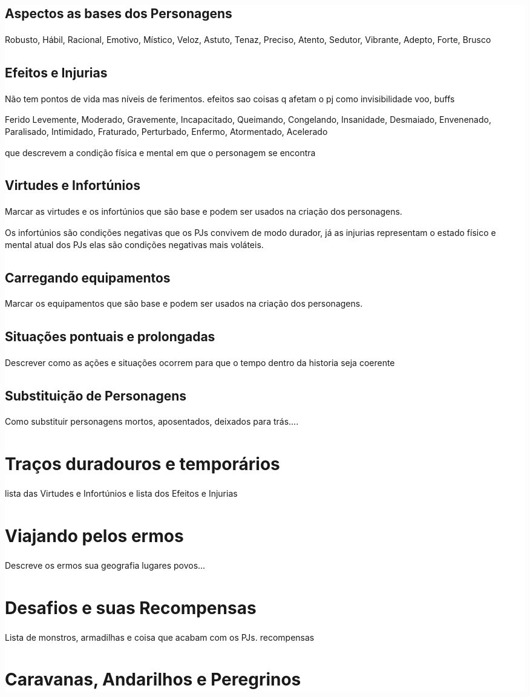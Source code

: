 ## Aspectos as bases dos Personagens

Robusto, Hábil, Racional, Emotivo, Místico, Veloz, Astuto, Tenaz, Preciso, Atento, Sedutor, Vibrante, Adepto, Forte, Brusco

## Efeitos e Injurias

Não tem pontos de vida mas níveis de ferimentos. efeitos sao coisas q afetam o pj como invisibilidade voo, buffs

Ferido Levemente, Moderado, Gravemente, Incapacitado, Queimando, Congelando, Insanidade, Desmaiado, Envenenado, Paralisado, Intimidado, Fraturado, Perturbado, Enfermo, Atormentado, Acelerado

que descrevem a condição física e mental em que o personagem se encontra

## Virtudes e Infortúnios

Marcar as virtudes e os infortúnios que são base e podem ser usados na criação dos personagens.

Os infortúnios são condições negativas que os PJs convivem de modo durador, já as injurias representam o estado físico e mental atual dos PJs elas são condições negativas mais voláteis.

## Carregando equipamentos

Marcar os equipamentos que são base e podem ser usados na criação dos personagens.

## Situações pontuais e prolongadas

Descrever como as ações e situações ocorrem para que o tempo dentro da historia seja coerente

## Substituição de Personagens

Como substituir personagens mortos, aposentados, deixados para trás....

# Traços duradouros e temporários

lista das Virtudes e Infortúnios e lista dos Efeitos e Injurias

# Viajando pelos ermos

Descreve os ermos sua geografia lugares povos...

# Desafios e suas Recompensas

Lista de monstros, armadilhas e coisa que acabam com os PJs. recompensas

# Caravanas, Andarilhos e Peregrinos
